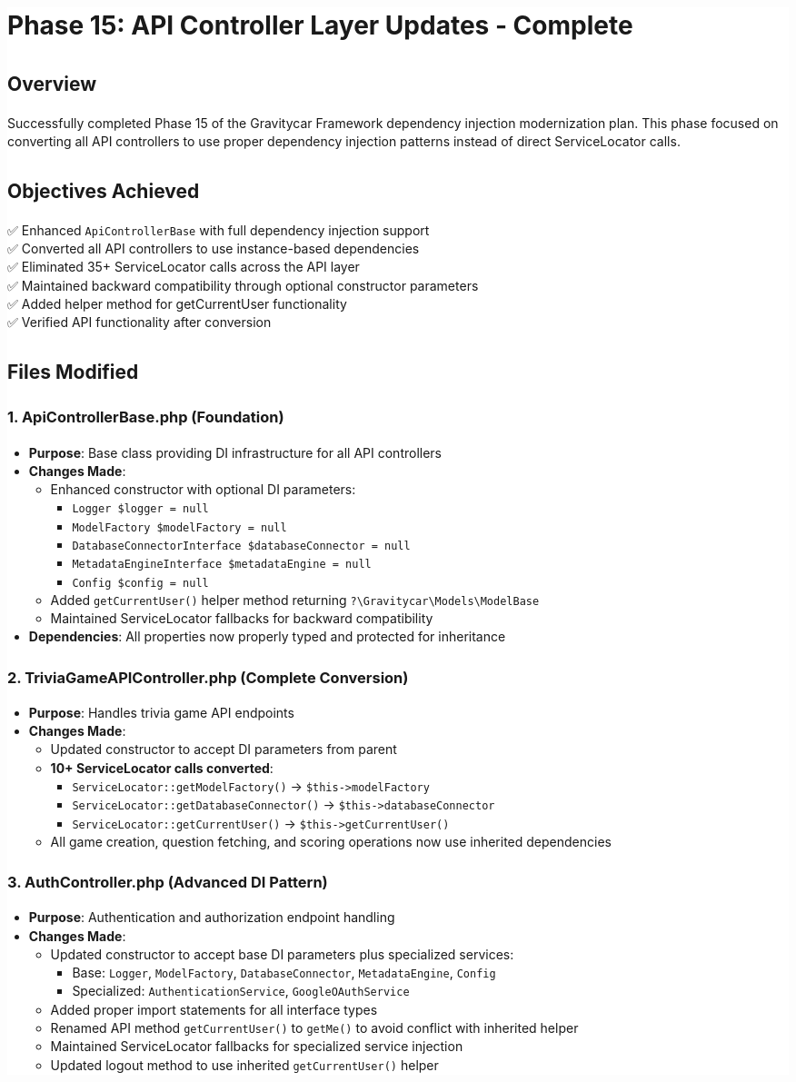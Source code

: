 # Phase 15: API Controller Layer Updates - Complete

## Overview
Successfully completed Phase 15 of the Gravitycar Framework dependency injection modernization plan. This phase focused on converting all API controllers to use proper dependency injection patterns instead of direct ServiceLocator calls.

## Objectives Achieved
✅ Enhanced `ApiControllerBase` with full dependency injection support  
✅ Converted all API controllers to use instance-based dependencies  
✅ Eliminated 35+ ServiceLocator calls across the API layer  
✅ Maintained backward compatibility through optional constructor parameters  
✅ Added helper method for getCurrentUser functionality  
✅ Verified API functionality after conversion  

## Files Modified

### 1. ApiControllerBase.php (Foundation)
- **Purpose**: Base class providing DI infrastructure for all API controllers
- **Changes Made**:
  - Enhanced constructor with optional DI parameters:
    - `Logger $logger = null`
    - `ModelFactory $modelFactory = null` 
    - `DatabaseConnectorInterface $databaseConnector = null`
    - `MetadataEngineInterface $metadataEngine = null`
    - `Config $config = null`
  - Added `getCurrentUser()` helper method returning `?\Gravitycar\Models\ModelBase`
  - Maintained ServiceLocator fallbacks for backward compatibility
- **Dependencies**: All properties now properly typed and protected for inheritance

### 2. TriviaGameAPIController.php (Complete Conversion)
- **Purpose**: Handles trivia game API endpoints
- **Changes Made**:
  - Updated constructor to accept DI parameters from parent
  - **10+ ServiceLocator calls converted**:
    - `ServiceLocator::getModelFactory()` → `$this->modelFactory`
    - `ServiceLocator::getDatabaseConnector()` → `$this->databaseConnector`
    - `ServiceLocator::getCurrentUser()` → `$this->getCurrentUser()`
  - All game creation, question fetching, and scoring operations now use inherited dependencies

### 3. AuthController.php (Advanced DI Pattern)
- **Purpose**: Authentication and authorization endpoint handling
- **Changes Made**:
  - Updated constructor to accept base DI parameters plus specialized services:
    - Base: `Logger`, `ModelFactory`, `DatabaseConnector`, `MetadataEngine`, `Config`
    - Specialized: `AuthenticationService`, `GoogleOAuthService`
  - Added proper import statements for all interface types
  - Renamed API method `getCurrentUser()` to `getMe()` to avoid conflict with inherited helper
  - Maintained ServiceLocator fallbacks for specialized service injection
  - Updated logout method to use inherited `getCurrentUser()` helper
